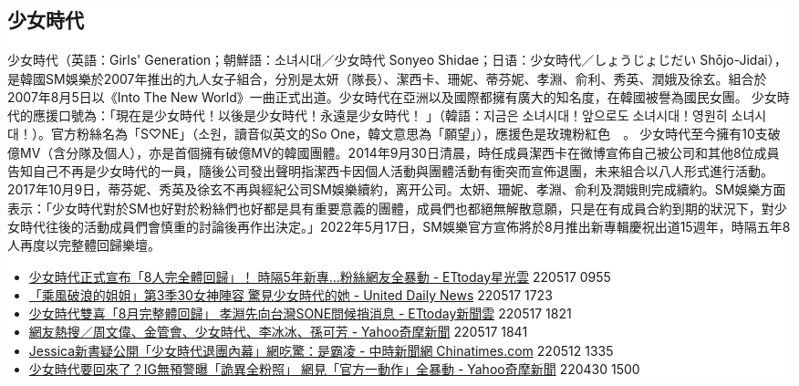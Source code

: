 ## 少女時代

少女時代（英語：Girls' Generation；朝鮮語：소녀시대／少女時代 Sonyeo Shidae；日语：少女時代／しょうじょじだい Shōjo-Jidai），是韓國SM娛樂於2007年推出的九人女子組合，分別是太妍（隊長）、潔西卡、珊妮、蒂芬妮、孝淵、俞利、秀英、潤娥及徐玄。組合於2007年8月5日以《Into The New World》一曲正式出道。少女時代在亞洲以及國際都擁有廣大的知名度，在韓國被譽為國民女團。
少女時代的應援口號為：「現在是少女時代！以後是少女時代！永遠是少女時代！ 」（韓語：지금은 소녀시대！앞으로도 소녀시대！영원히 소녀시대！）。官方粉絲名為「S♡NE」（소원，讀音似英文的So One，韓文意思為「願望」），應援色是玫瑰粉紅色 。
少女時代至今擁有10支破億MV（含分隊及個人），亦是首個擁有破億MV的韓國團體。2014年9月30日清晨，時任成員潔西卡在微博宣佈自己被公司和其他8位成員告知自己不再是少女時代的一員，隨後公司發出聲明指潔西卡因個人活動與團體活動有衝突而宣佈退團，未来組合以八人形式進行活動。2017年10月9日，蒂芬妮、秀英及徐玄不再與經紀公司SM娛樂續約，离开公司。太妍、珊妮、孝淵、俞利及潤娥則完成續約。SM娛樂方面表示：「少女時代對於SM也好對於粉絲們也好都是具有重要意義的團體，成員們也都絕無解散意願，只是在有成員合約到期的狀況下，對少女時代往後的活動成員們會慎重的討論後再作出決定。」2022年5月17日，SM娛樂官方宣佈將於8月推出新專輯慶祝出道15週年，時隔五年8人再度以完整體回歸樂壇。
- [少女時代正式宣布「8人完全體回歸」！ 時隔5年新專…粉絲網友全暴動 - ETtoday星光雲](https://star.ettoday.net/news/2252641 "少女時代正式宣布「8人完全體回歸」！ 時隔5年新專…粉絲網友全暴動 - ETtoday星光雲") 220517 0955
- [「乘風破浪的姐姐」第3季30女神陣容 驚見少女時代的她 - United Daily News](https://stars.udn.com/star/story/10091/6319433 "「乘風破浪的姐姐」第3季30女神陣容 驚見少女時代的她 - United Daily News") 220517 1723
- [少女時代雙喜「8月完整體回歸」 孝淵先向台灣SONE問候捎消息 - ETtoday新聞雲](https://www.ettoday.net/news/20220517/2253150.htm "少女時代雙喜「8月完整體回歸」 孝淵先向台灣SONE問候捎消息 - ETtoday新聞雲") 220517 1821
- [網友熱搜／周文偉、金管會、少女時代、李冰冰、孫可芳 - Yahoo奇摩新聞](https://tw.news.yahoo.com/%E7%B6%B2%E5%8F%8B%E7%86%B1%E6%90%9C%EF%BC%8F%E5%91%A8%E6%96%87%E5%81%89%E3%80%81%E9%87%91%E7%AE%A1%E6%9C%83%E3%80%81%E5%B0%91%E5%A5%B3%E6%99%82%E4%BB%A3%E3%80%81%E6%9D%8E%E5%86%B0%E5%86%B0%E3%80%81%E5%AD%AB%E5%8F%AF%E8%8A%B3-104110090.html "網友熱搜／周文偉、金管會、少女時代、李冰冰、孫可芳 - Yahoo奇摩新聞") 220517 1841
- [Jessica新書疑公開「少女時代退團內幕」網吃驚：是霸凌 - 中時新聞網 Chinatimes.com](https://www.chinatimes.com/realtimenews/20220512002594-260404 "Jessica新書疑公開「少女時代退團內幕」網吃驚：是霸凌 - 中時新聞網 Chinatimes.com") 220512 1335
- [少女時代要回來了？IG無預警曝「詭異全粉照」 網見「官方一動作」全暴動 - Yahoo奇摩新聞](https://tw.news.yahoo.com/%E5%B0%91%E5%A5%B3%E6%99%82%E4%BB%A3%E8%A6%81%E5%9B%9E%E4%BE%86%E4%BA%86-ig%E7%84%A1%E9%A0%90%E8%AD%A6%E6%9B%9D-%E8%A9%AD%E7%95%B0%E5%85%A8%E7%B2%89%E7%85%A7-%E7%B6%B2%E8%A6%8B-%E5%AE%98%E6%96%B9-014009446.html "少女時代要回來了？IG無預警曝「詭異全粉照」 網見「官方一動作」全暴動 - Yahoo奇摩新聞") 220430 1500
